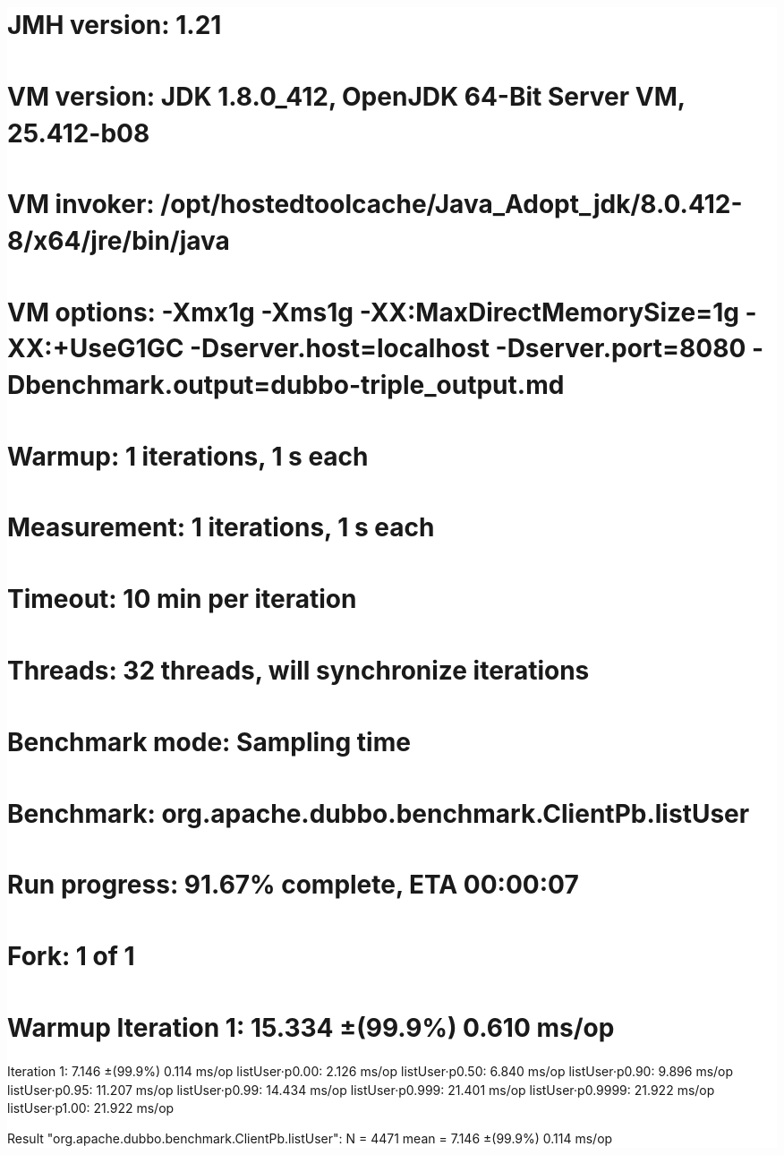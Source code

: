 
# JMH version: 1.21
# VM version: JDK 1.8.0_412, OpenJDK 64-Bit Server VM, 25.412-b08
# VM invoker: /opt/hostedtoolcache/Java_Adopt_jdk/8.0.412-8/x64/jre/bin/java
# VM options: -Xmx1g -Xms1g -XX:MaxDirectMemorySize=1g -XX:+UseG1GC -Dserver.host=localhost -Dserver.port=8080 -Dbenchmark.output=dubbo-triple_output.md
# Warmup: 1 iterations, 1 s each
# Measurement: 1 iterations, 1 s each
# Timeout: 10 min per iteration
# Threads: 32 threads, will synchronize iterations
# Benchmark mode: Sampling time
# Benchmark: org.apache.dubbo.benchmark.ClientPb.listUser

# Run progress: 91.67% complete, ETA 00:00:07
# Fork: 1 of 1
# Warmup Iteration   1: 15.334 ±(99.9%) 0.610 ms/op
Iteration   1: 7.146 ±(99.9%) 0.114 ms/op
                 listUser·p0.00:   2.126 ms/op
                 listUser·p0.50:   6.840 ms/op
                 listUser·p0.90:   9.896 ms/op
                 listUser·p0.95:   11.207 ms/op
                 listUser·p0.99:   14.434 ms/op
                 listUser·p0.999:  21.401 ms/op
                 listUser·p0.9999: 21.922 ms/op
                 listUser·p1.00:   21.922 ms/op



Result "org.apache.dubbo.benchmark.ClientPb.listUser":
  N = 4471
  mean =      7.146 ±(99.9%) 0.114 ms/op
